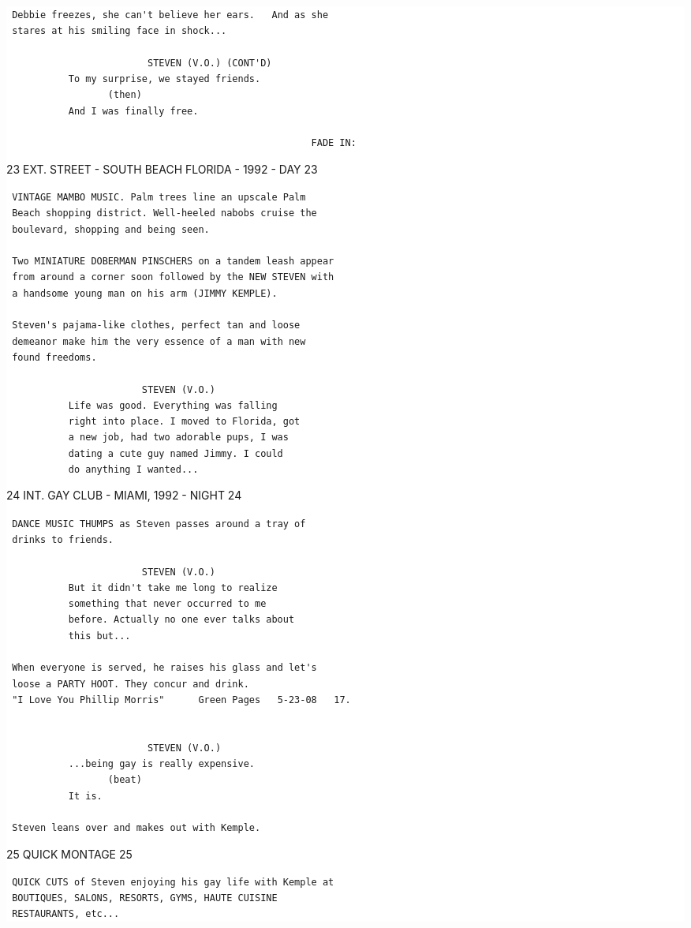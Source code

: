      Debbie freezes, she can't believe her ears.   And as she
     stares at his smiling face in shock...

                             STEVEN (V.O.) (CONT'D)
               To my surprise, we stayed friends.
                      (then)
               And I was finally free.

                                                          FADE IN:


23   EXT. STREET - SOUTH BEACH FLORIDA - 1992 - DAY               23

     VINTAGE MAMBO MUSIC. Palm trees line an upscale Palm
     Beach shopping district. Well-heeled nabobs cruise the
     boulevard, shopping and being seen.

     Two MINIATURE DOBERMAN PINSCHERS on a tandem leash appear
     from around a corner soon followed by the NEW STEVEN with
     a handsome young man on his arm (JIMMY KEMPLE).

     Steven's pajama-like clothes, perfect tan and loose
     demeanor make him the very essence of a man with new
     found freedoms.

                            STEVEN (V.O.)
               Life was good. Everything was falling
               right into place. I moved to Florida, got
               a new job, had two adorable pups, I was
               dating a cute guy named Jimmy. I could
               do anything I wanted...


24   INT. GAY CLUB - MIAMI, 1992 - NIGHT                          24

     DANCE MUSIC THUMPS as Steven passes around a tray of
     drinks to friends.

                            STEVEN (V.O.)
               But it didn't take me long to realize
               something that never occurred to me
               before. Actually no one ever talks about
               this but...

     When everyone is served, he raises his glass and let's
     loose a PARTY HOOT. They concur and drink.
     "I Love You Phillip Morris"      Green Pages   5-23-08   17.


                             STEVEN (V.O.)
               ...being gay is really expensive.
                      (beat)
               It is.

     Steven leans over and makes out with Kemple.


25   QUICK MONTAGE                                               25

     QUICK CUTS of Steven enjoying his gay life with Kemple at
     BOUTIQUES, SALONS, RESORTS, GYMS, HAUTE CUISINE
     RESTAURANTS, etc...
